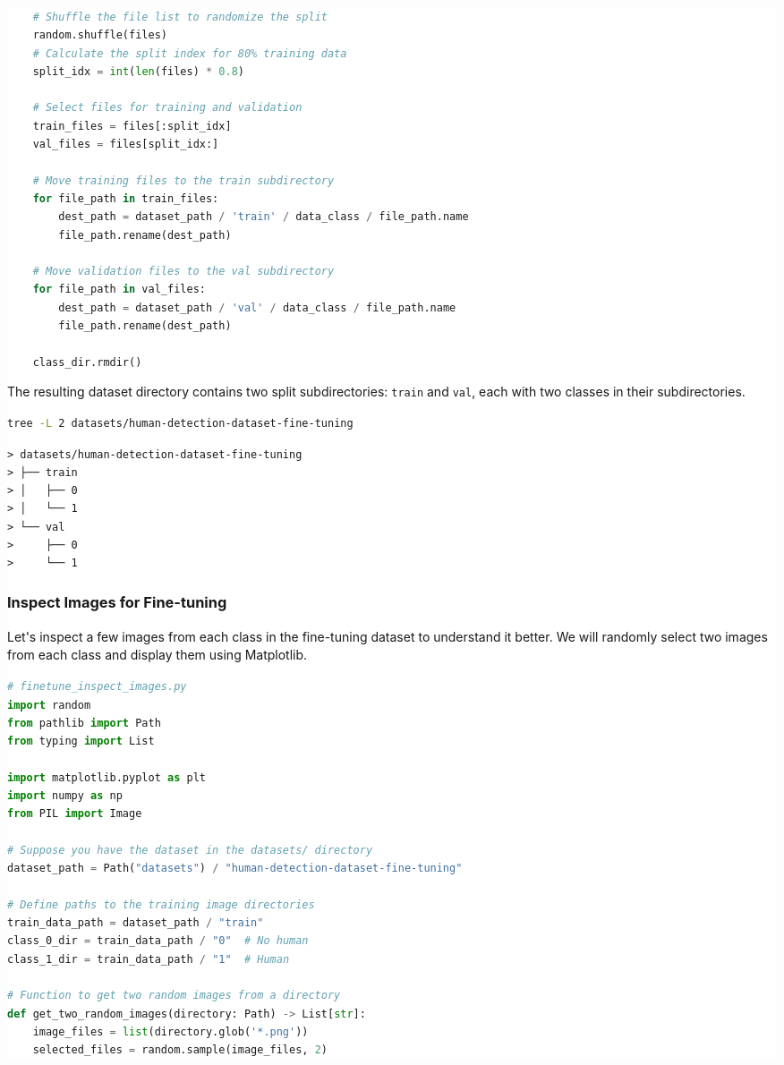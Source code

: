 ```python
    # Shuffle the file list to randomize the split
    random.shuffle(files)
    # Calculate the split index for 80% training data
    split_idx = int(len(files) * 0.8)

    # Select files for training and validation
    train_files = files[:split_idx]
    val_files = files[split_idx:]

    # Move training files to the train subdirectory
    for file_path in train_files:
        dest_path = dataset_path / 'train' / data_class / file_path.name
        file_path.rename(dest_path)

    # Move validation files to the val subdirectory
    for file_path in val_files:
        dest_path = dataset_path / 'val' / data_class / file_path.name
        file_path.rename(dest_path)

    class_dir.rmdir()
```

The resulting dataset directory contains two split subdirectories: `train` and `val`, each with two classes in their subdirectories.

```bash
tree -L 2 datasets/human-detection-dataset-fine-tuning
```

```
> datasets/human-detection-dataset-fine-tuning
> ├── train
> │   ├── 0
> │   └── 1
> └── val
>     ├── 0
>     └── 1
```

### Inspect Images for Fine-tuning

Let's inspect a few images from each class in the fine-tuning dataset to understand it better. We will randomly select two images from each class and display them using Matplotlib.

```python
# finetune_inspect_images.py
import random
from pathlib import Path
from typing import List

import matplotlib.pyplot as plt
import numpy as np
from PIL import Image

# Suppose you have the dataset in the datasets/ directory
dataset_path = Path("datasets") / "human-detection-dataset-fine-tuning"

# Define paths to the training image directories
train_data_path = dataset_path / "train"
class_0_dir = train_data_path / "0"  # No human
class_1_dir = train_data_path / "1"  # Human

# Function to get two random images from a directory
def get_two_random_images(directory: Path) -> List[str]:
    image_files = list(directory.glob('*.png'))
    selected_files = random.sample(image_files, 2)
```